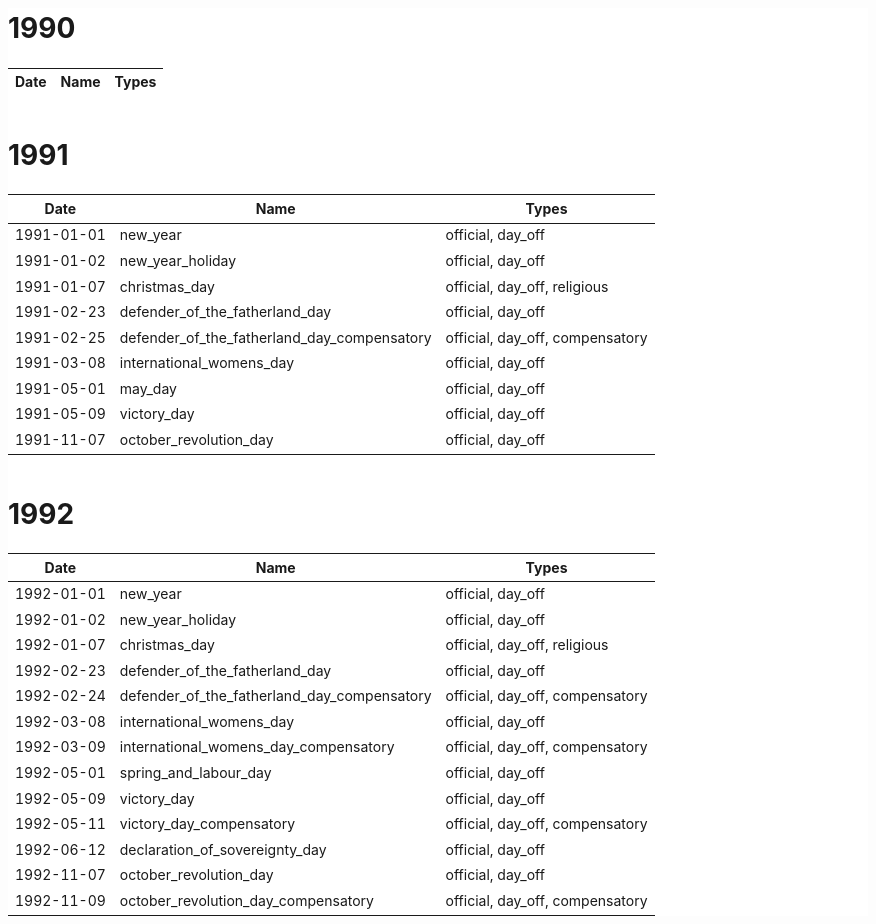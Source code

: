 # 1990

| Date | Name | Types |
|------|------|-------|

# 1991

| Date       | Name                                        | Types                           |
|------------|---------------------------------------------|---------------------------------|
| 1991-01-01 | new_year                                    | official, day_off               |
| 1991-01-02 | new_year_holiday                            | official, day_off               |
| 1991-01-07 | christmas_day                               | official, day_off, religious    |
| 1991-02-23 | defender_of_the_fatherland_day              | official, day_off               |
| 1991-02-25 | defender_of_the_fatherland_day_compensatory | official, day_off, compensatory |
| 1991-03-08 | international_womens_day                    | official, day_off               |
| 1991-05-01 | may_day                                     | official, day_off               |
| 1991-05-09 | victory_day                                 | official, day_off               |
| 1991-11-07 | october_revolution_day                      | official, day_off               |

# 1992

| Date       | Name                                        | Types                           |
|------------|---------------------------------------------|---------------------------------|
| 1992-01-01 | new_year                                    | official, day_off               |
| 1992-01-02 | new_year_holiday                            | official, day_off               |
| 1992-01-07 | christmas_day                               | official, day_off, religious    |
| 1992-02-23 | defender_of_the_fatherland_day              | official, day_off               |
| 1992-02-24 | defender_of_the_fatherland_day_compensatory | official, day_off, compensatory |
| 1992-03-08 | international_womens_day                    | official, day_off               |
| 1992-03-09 | international_womens_day_compensatory       | official, day_off, compensatory |
| 1992-05-01 | spring_and_labour_day                       | official, day_off               |
| 1992-05-09 | victory_day                                 | official, day_off               |
| 1992-05-11 | victory_day_compensatory                    | official, day_off, compensatory |
| 1992-06-12 | declaration_of_sovereignty_day              | official, day_off               |
| 1992-11-07 | october_revolution_day                      | official, day_off               |
| 1992-11-09 | october_revolution_day_compensatory         | official, day_off, compensatory |

